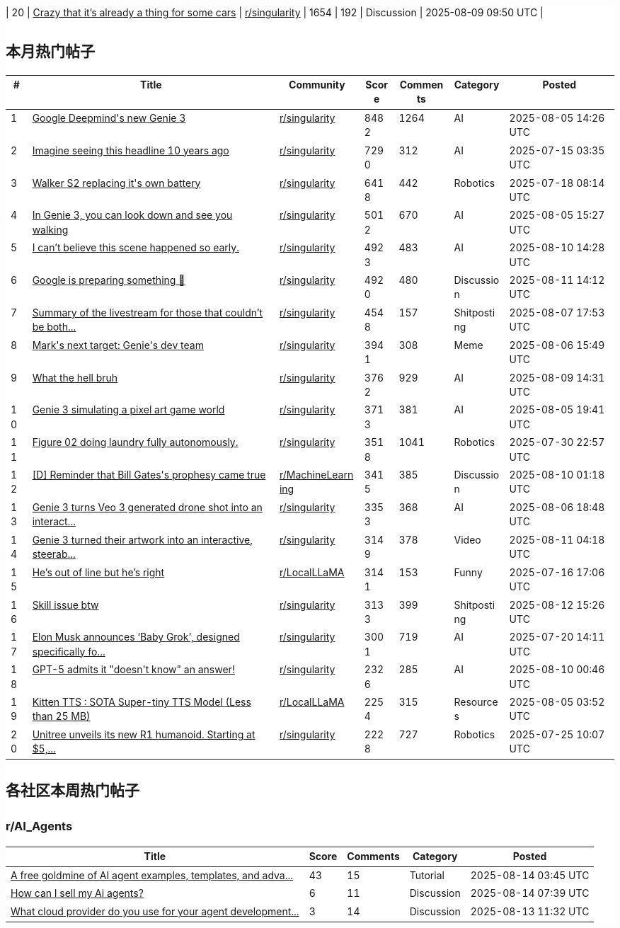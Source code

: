 | 20 | [Crazy that it’s already a thing for some cars](https://www.reddit.com/comments/1mlllxa) | [r/singularity](https://www.reddit.com/r/singularity) | 1654 | 192 | Discussion | 2025-08-09 09:50 UTC |


## 本月热门帖子

| # | Title | Community | Score | Comments | Category | Posted |
|---|-------|-----------|-------|----------|----------|--------|
| 1 | [Google Deepmind\'s new Genie 3](https://www.reddit.com/comments/1miaoat) | [r/singularity](https://www.reddit.com/r/singularity) | 8482 | 1264 | AI | 2025-08-05 14:26 UTC |
| 2 | [Imagine seeing this headline 10 years ago](https://www.reddit.com/comments/1m07eaw) | [r/singularity](https://www.reddit.com/r/singularity) | 7290 | 312 | AI | 2025-07-15 03:35 UTC |
| 3 | [Walker S2 replacing it\'s own battery](https://www.reddit.com/comments/1m2wn4t) | [r/singularity](https://www.reddit.com/r/singularity) | 6418 | 442 | Robotics | 2025-07-18 08:14 UTC |
| 4 | [In Genie 3, you can look down and see you walking](https://www.reddit.com/comments/1mic9r4) | [r/singularity](https://www.reddit.com/r/singularity) | 5012 | 670 | AI | 2025-08-05 15:27 UTC |
| 5 | [I can’t believe this scene happened so early.](https://www.reddit.com/comments/1mmjzzi) | [r/singularity](https://www.reddit.com/r/singularity) | 4923 | 483 | AI | 2025-08-10 14:28 UTC |
| 6 | [Google is preparing something 👀](https://www.reddit.com/comments/1mne3kp) | [r/singularity](https://www.reddit.com/r/singularity) | 4920 | 480 | Discussion | 2025-08-11 14:12 UTC |
| 7 | [Summary of the livestream for those that couldn’t be both...](https://www.reddit.com/comments/1mk70xx) | [r/singularity](https://www.reddit.com/r/singularity) | 4548 | 157 | Shitposting | 2025-08-07 17:53 UTC |
| 8 | [Mark\'s next target: Genie\'s dev team](https://www.reddit.com/comments/1mj8bnc) | [r/singularity](https://www.reddit.com/r/singularity) | 3941 | 308 | Meme | 2025-08-06 15:49 UTC |
| 9 | [What the hell bruh](https://www.reddit.com/comments/1mlqua8) | [r/singularity](https://www.reddit.com/r/singularity) | 3762 | 929 | AI | 2025-08-09 14:31 UTC |
| 10 | [Genie 3 simulating a pixel art game world](https://www.reddit.com/comments/1mij5cu) | [r/singularity](https://www.reddit.com/r/singularity) | 3713 | 381 | AI | 2025-08-05 19:41 UTC |
| 11 | [Figure 02 doing laundry fully autonomously.](https://www.reddit.com/comments/1mdl8a1) | [r/singularity](https://www.reddit.com/r/singularity) | 3518 | 1041 | Robotics | 2025-07-30 22:57 UTC |
| 12 | [\[D\] Reminder that Bill Gates\'s prophesy came true](https://www.reddit.com/comments/1mm5oqm) | [r/MachineLearning](https://www.reddit.com/r/MachineLearning) | 3415 | 385 | Discussion | 2025-08-10 01:18 UTC |
| 13 | [Genie 3 turns Veo 3 generated drone shot into an interact...](https://www.reddit.com/comments/1mjd3mk) | [r/singularity](https://www.reddit.com/r/singularity) | 3353 | 368 | AI | 2025-08-06 18:48 UTC |
| 14 | [Genie 3 turned their artwork into an interactive, steerab...](https://www.reddit.com/comments/1mn3ei9) | [r/singularity](https://www.reddit.com/r/singularity) | 3149 | 378 | Video | 2025-08-11 04:18 UTC |
| 15 | [He’s out of line but he’s right](https://www.reddit.com/comments/1m1i922) | [r/LocalLLaMA](https://www.reddit.com/r/LocalLLaMA) | 3141 | 153 | Funny | 2025-07-16 17:06 UTC |
| 16 | [Skill issue btw](https://www.reddit.com/comments/1mobs0j) | [r/singularity](https://www.reddit.com/r/singularity) | 3133 | 399 | Shitposting | 2025-08-12 15:26 UTC |
| 17 | [Elon Musk announces ‘Baby Grok’, designed specifically fo...](https://www.reddit.com/comments/1m4pw89) | [r/singularity](https://www.reddit.com/r/singularity) | 3001 | 719 | AI | 2025-07-20 14:11 UTC |
| 18 | [GPT-5 admits it \"doesn\'t know\" an answer!](https://www.reddit.com/comments/1mm51m5) | [r/singularity](https://www.reddit.com/r/singularity) | 2326 | 285 | AI | 2025-08-10 00:46 UTC |
| 19 | [Kitten TTS : SOTA Super-tiny TTS Model (Less than 25 MB)](https://www.reddit.com/comments/1mhyzp7) | [r/LocalLLaMA](https://www.reddit.com/r/LocalLLaMA) | 2254 | 315 | Resources | 2025-08-05 03:52 UTC |
| 20 | [Unitree unveils its new R1 humanoid.&nbsp;Starting at $5,...](https://www.reddit.com/comments/1m8v9lm) | [r/singularity](https://www.reddit.com/r/singularity) | 2228 | 727 | Robotics | 2025-07-25 10:07 UTC |


## 各社区本周热门帖子

### r/AI_Agents

| Title | Score | Comments | Category | Posted |
|-------|-------|----------|----------|--------|
| [A free goldmine of AI agent examples, templates, and adva...](https://www.reddit.com/comments/1mpptgc) | 43 | 15 | Tutorial | 2025-08-14 03:45 UTC |
| [How can I sell my Ai agents?](https://www.reddit.com/comments/1mptzk4) | 6 | 11 | Discussion | 2025-08-14 07:39 UTC |
| [What cloud provider do you use for your agent development...](https://www.reddit.com/comments/1mp1xa7) | 3 | 14 | Discussion | 2025-08-13 11:32 UTC |
